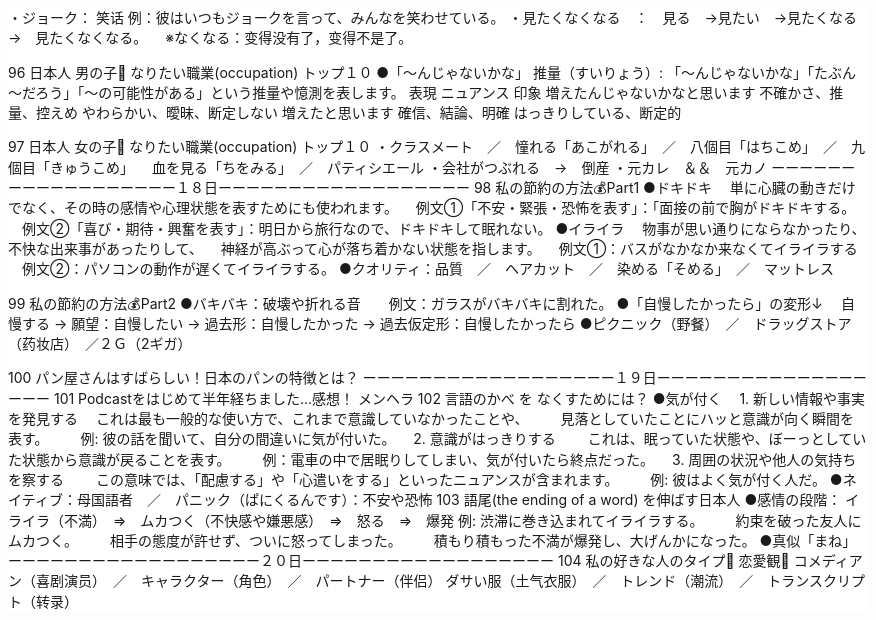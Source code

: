 ・ジョーク： 笑话 
例：彼はいつもジョークを言って、みんなを笑わせている。
・見たくなくなる　：　見る　→見たい　→見たくなる　→　見たくなくなる。
　※なくなる：变得没有了，变得不是了。

96 日本人 男の子👦 なりたい職業(occupation) トップ１０
●「～んじゃないかな」
推量（すいりょう）: 「～んじゃないかな」「たぶん～だろう」「～の可能性がある」という推量や憶測を表します。
表現	ニュアンス	印象
増えたんじゃないかなと思います	不確かさ、推量、控えめ	やわらかい、曖昧、断定しない
増えたと思います	確信、結論、明確	はっきりしている、断定的

97 日本人 女の子👧 なりたい職業(occupation) トップ１０
・クラスメート　／　憧れる「あこがれる」　／　八個目「はちこめ」　／　九個目「きゅうこめ」
　血を見る「ちをみる」　／　パティシエール
・会社がつぶれる　→　倒産
・元カレ　＆＆　元カノ
ーーーーーーーーーーーーーーーーーー１８日ーーーーーーーーーーーーーーーーーー
98 私の節約の方法💰Part1
●ドキドキ
　単に心臓の動きだけでなく、その時の感情や心理状態を表すためにも使われます。
　例文①「不安・緊張・恐怖を表す」：「面接の前で胸がドキドキする。
　例文②「喜び・期待・興奮を表す」：明日から旅行なので、ドキドキして眠れない。
●イライラ
　物事が思い通りにならなかったり、不快な出来事があったりして、
　神経が高ぶって心が落ち着かない状態を指します。
　例文①：バスがなかなか来なくてイライラする
　例文②：パソコンの動作が遅くてイライラする。
●クオリティ：品質　／　ヘアカット　／　染める「そめる」　／　マットレス

99 私の節約の方法💰Part2
●バキバキ：破壊や折れる音　　例文：ガラスがバキバキに割れた。
●「自慢したかったら」の変形↓
　自慢する → 願望：自慢したい → 過去形：自慢したかった → 過去仮定形：自慢したかったら
●ピクニック（野餐）　／　ドラッグストア（药妆店）　／２Ｇ（2ギガ）

100 パン屋さんはすばらしい！日本のパンの特徴とは？
ーーーーーーーーーーーーーーーーーー１９日ーーーーーーーーーーーーーーーーーー
101 Podcastをはじめて半年経ちました...感想！
メンヘラ
102 言語のかべ を なくすためには？
●気が付く
　1. 新しい情報や事実を発見する
　これは最も一般的な使い方で、これまで意識していなかったことや、
　　見落としていたことにハッと意識が向く瞬間を表す。
　　例: 彼の話を聞いて、自分の間違いに気が付いた。
　2. 意識がはっきりする
　　これは、眠っていた状態や、ぼーっとしていた状態から意識が戻ることを表す。
　　例：電車の中で居眠りしてしまい、気が付いたら終点だった。
　3. 周囲の状況や他人の気持ちを察する
　　この意味では、「配慮する」や「心遣いをする」といったニュアンスが含まれます。
　　例: 彼はよく気が付く人だ。
●ネイティブ：母国語者　／　パニック（ぱにくるんです）：不安や恐怖
103 語尾(the ending of a word) を伸ばす日本人
●感情の段階：
イライラ（不満）　⇒　ムカつく（不快感や嫌悪感）　⇒　怒る　⇒　爆発
例: 渋滞に巻き込まれてイライラする。
　　約束を破った友人にムカつく。
　　相手の態度が許せず、ついに怒ってしまった。
　　積もり積もった不満が爆発し、大げんかになった。
●真似「まね」
ーーーーーーーーーーーーーーーーーー２０日ーーーーーーーーーーーーーーーーーー
104 私の好きな人のタイプ💓 恋愛観💓
コメディアン（喜剧演员）　／　キャラクター（角色）　／　パートナー（伴侣）
ダサい服（土气衣服）　／　トレンド（潮流）　／　トランスクリプト（转录）